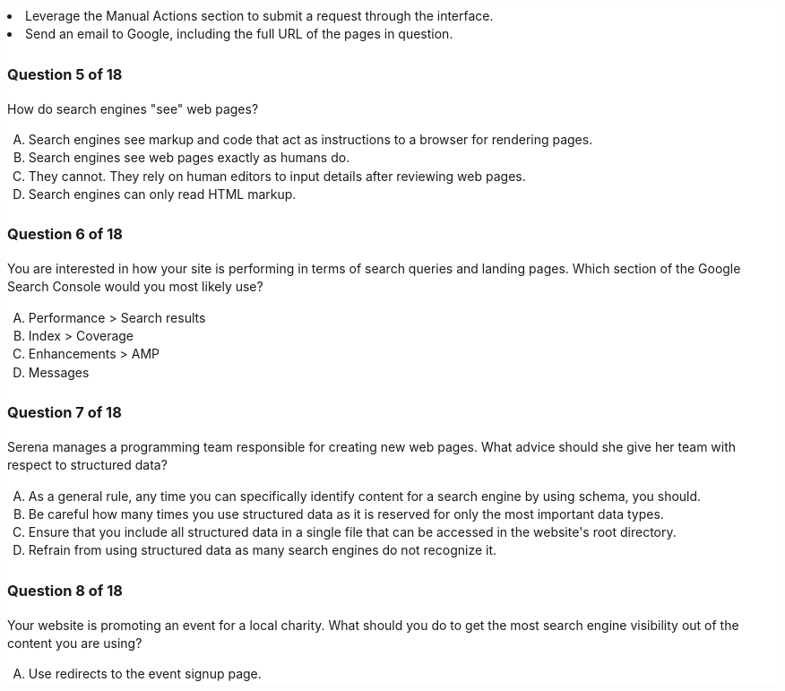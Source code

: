   <li>Leverage the Manual Actions section to submit a request through the interface.</li>
  
  <li>Send an email to Google, including the full URL of the pages in question.</li>
</ol>


### Question 5 of 18
How do search engines "see" web pages?
<ol style="list-style-type:upper-alpha;">
  <li>Search engines see markup and code that act as instructions to a browser for rendering pages.</li>
  
  <li>Search engines see web pages exactly as humans do.</li>
  
  <li>They cannot. They rely on human editors to input details after reviewing web pages.</li>
  
  <li>Search engines can only read HTML markup.</li>
</ol>


### Question 6 of 18
You are interested in how your site is performing in terms of search queries and landing pages. Which section of the Google Search Console would you most likely use?
<ol style="list-style-type:upper-alpha;">
  <li>Performance > Search results</li>
  
  <li>Index > Coverage</li>
  
  <li>Enhancements > AMP</li>
  
  <li>Messages</li>
</ol>


### Question 7 of 18
Serena manages a programming team responsible for creating new web pages. What advice should she give her team with respect to structured data?
<ol style="list-style-type:upper-alpha;">
  <li>As a general rule, any time you can specifically identify content for a search engine by using schema, you should.</li>
  
  <li>Be careful how many times you use structured data as it is reserved for only the most important data types.</li>
  
  <li>Ensure that you include all structured data in a single file that can be accessed in the website's root directory.</li>
  
  <li>Refrain from using structured data as many search engines do not recognize it.</li>
</ol>


### Question 8 of 18
Your website is promoting an event for a local charity. What should you do to get the most search engine visibility out of the content you are using?
<ol style="list-style-type:upper-alpha;">
  <li>Use redirects to the event signup page.</li>
